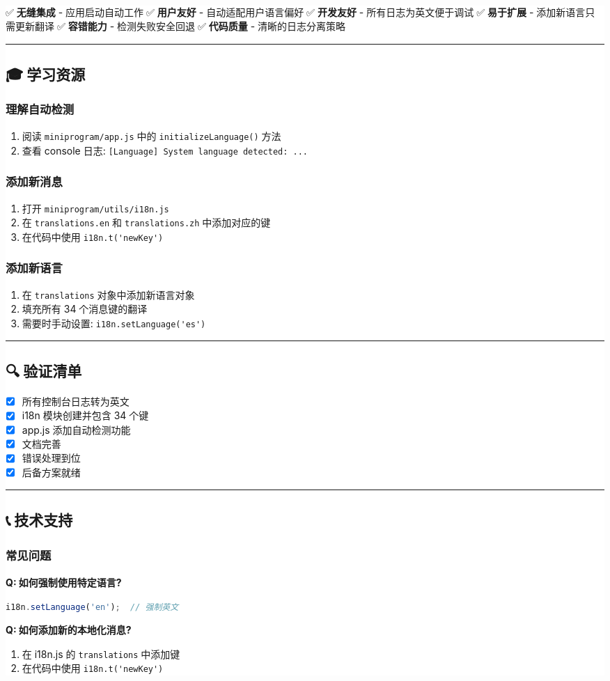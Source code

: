 ✅ **无缝集成** - 应用启动自动工作
✅ **用户友好** - 自动适配用户语言偏好
✅ **开发友好** - 所有日志为英文便于调试
✅ **易于扩展** - 添加新语言只需更新翻译
✅ **容错能力** - 检测失败安全回退
✅ **代码质量** - 清晰的日志分离策略

---

## 🎓 学习资源

### 理解自动检测
1. 阅读 `miniprogram/app.js` 中的 `initializeLanguage()` 方法
2. 查看 console 日志: `[Language] System language detected: ...`

### 添加新消息
1. 打开 `miniprogram/utils/i18n.js`
2. 在 `translations.en` 和 `translations.zh` 中添加对应的键
3. 在代码中使用 `i18n.t('newKey')`

### 添加新语言
1. 在 `translations` 对象中添加新语言对象
2. 填充所有 34 个消息键的翻译
3. 需要时手动设置: `i18n.setLanguage('es')`

---

## 🔍 验证清单

- [x] 所有控制台日志转为英文
- [x] i18n 模块创建并包含 34 个键
- [x] app.js 添加自动检测功能
- [x] 文档完善
- [x] 错误处理到位
- [x] 后备方案就绪

---

## 📞 技术支持

### 常见问题

**Q: 如何强制使用特定语言?**
```javascript
i18n.setLanguage('en');  // 强制英文
```

**Q: 如何添加新的本地化消息?**
1. 在 i18n.js 的 `translations` 中添加键
2. 在代码中使用 `i18n.t('newKey')`

